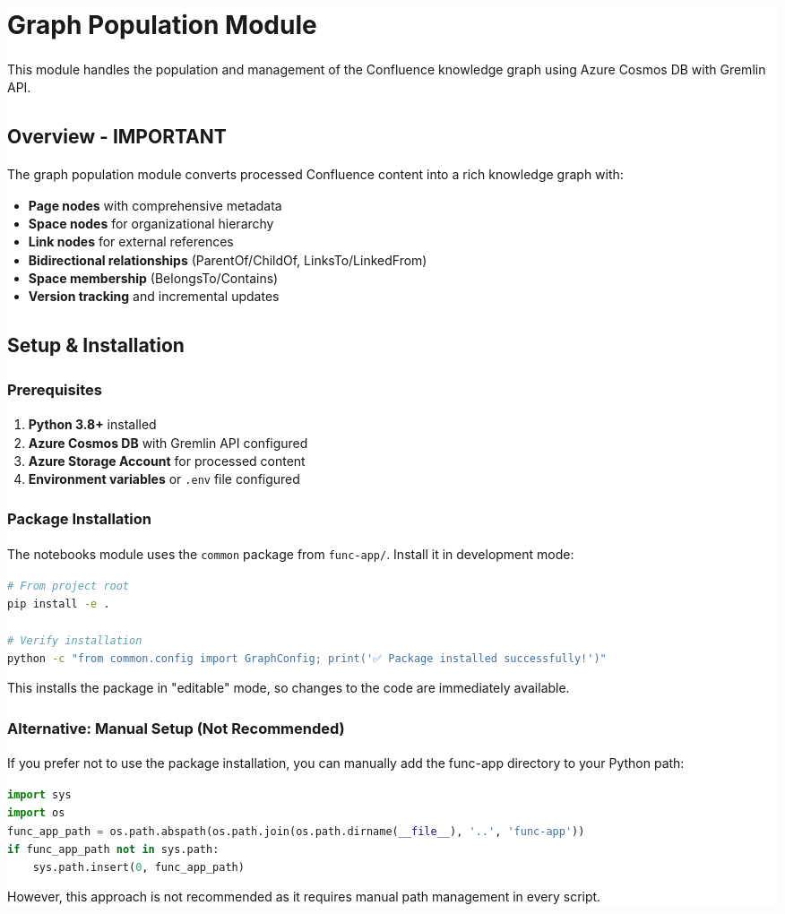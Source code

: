 # Graph Population Module

This module handles the population and management of the Confluence knowledge graph using Azure Cosmos DB with Gremlin API.

## Overview - IMPORTANT

The graph population module converts processed Confluence content into a rich knowledge graph with:
- **Page nodes** with comprehensive metadata
- **Space nodes** for organizational hierarchy  
- **Link nodes** for external references
- **Bidirectional relationships** (ParentOf/ChildOf, LinksTo/LinkedFrom)
- **Space membership** (BelongsTo/Contains)
- **Version tracking** and incremental updates

## Setup & Installation

### Prerequisites

1. **Python 3.8+** installed
2. **Azure Cosmos DB** with Gremlin API configured
3. **Azure Storage Account** for processed content
4. **Environment variables** or `.env` file configured

### Package Installation

The notebooks module uses the `common` package from `func-app/`. Install it in development mode:

```bash
# From project root
pip install -e .

# Verify installation
python -c "from common.config import GraphConfig; print('✅ Package installed successfully!')"
```

This installs the package in "editable" mode, so changes to the code are immediately available.

### Alternative: Manual Setup (Not Recommended)

If you prefer not to use the package installation, you can manually add the func-app directory to your Python path:

```python
import sys
import os
func_app_path = os.path.abspath(os.path.join(os.path.dirname(__file__), '..', 'func-app'))
if func_app_path not in sys.path:
    sys.path.insert(0, func_app_path)
```

However, this approach is not recommended as it requires manual path management in every script.
